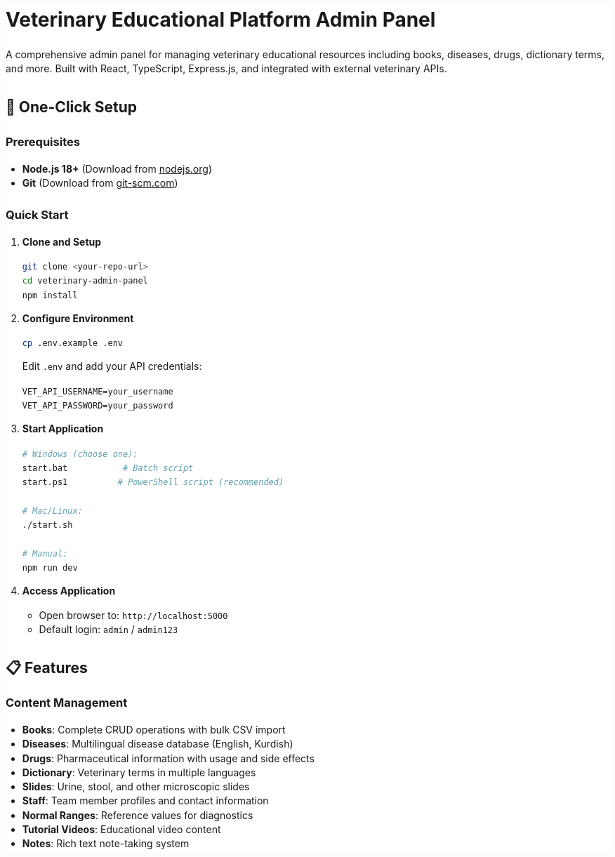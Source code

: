 # Veterinary Educational Platform Admin Panel

A comprehensive admin panel for managing veterinary educational resources including books, diseases, drugs, dictionary terms, and more. Built with React, TypeScript, Express.js, and integrated with external veterinary APIs.

## 🚀 One-Click Setup

### Prerequisites
- **Node.js 18+** (Download from [nodejs.org](https://nodejs.org/))
- **Git** (Download from [git-scm.com](https://git-scm.com/))

### Quick Start

1. **Clone and Setup**
   ```bash
   git clone <your-repo-url>
   cd veterinary-admin-panel
   npm install
   ```

2. **Configure Environment**
   ```bash
   cp .env.example .env
   ```
   Edit `.env` and add your API credentials:
   ```
   VET_API_USERNAME=your_username
   VET_API_PASSWORD=your_password
   ```

3. **Start Application**
   ```bash
   # Windows (choose one):
   start.bat           # Batch script
   start.ps1          # PowerShell script (recommended)
   
   # Mac/Linux:
   ./start.sh
   
   # Manual:
   npm run dev
   ```

4. **Access Application**
   - Open browser to: `http://localhost:5000`
   - Default login: `admin` / `admin123`

## 📋 Features

### Content Management
- **Books**: Complete CRUD operations with bulk CSV import
- **Diseases**: Multilingual disease database (English, Kurdish)
- **Drugs**: Pharmaceutical information with usage and side effects
- **Dictionary**: Veterinary terms in multiple languages
- **Slides**: Urine, stool, and other microscopic slides
- **Staff**: Team member profiles and contact information
- **Normal Ranges**: Reference values for diagnostics
- **Tutorial Videos**: Educational video content
- **Notes**: Rich text note-taking system
